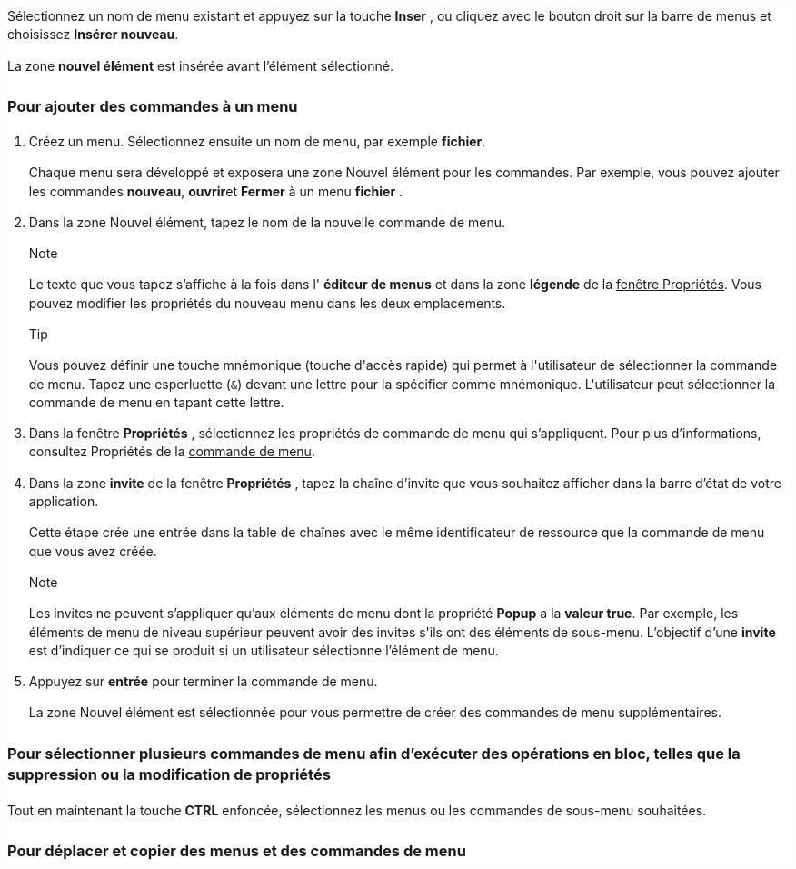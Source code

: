 Sélectionnez un nom de menu existant et appuyez sur la touche **Inser** , ou cliquez avec le bouton droit sur la barre de menus et choisissez **Insérer nouveau**.

   La zone **nouvel élément** est insérée avant l’élément sélectionné.

### <a name="to-add-commands-to-a-menu"></a>Pour ajouter des commandes à un menu

1. Créez un menu. Sélectionnez ensuite un nom de menu, par exemple **fichier**.

   Chaque menu sera développé et exposera une zone Nouvel élément pour les commandes. Par exemple, vous pouvez ajouter les commandes **nouveau**, **ouvrir**et **Fermer** à un menu **fichier** .

1. Dans la zone Nouvel élément, tapez le nom de la nouvelle commande de menu.

   > [!NOTE]
   > Le texte que vous tapez s’affiche à la fois dans l' **éditeur de menus** et dans la zone **légende** de la [fenêtre Propriétés](/visualstudio/ide/reference/properties-window). Vous pouvez modifier les propriétés du nouveau menu dans les deux emplacements.

   > [!TIP]
   > Vous pouvez définir une touche mnémonique (touche d'accès rapide) qui permet à l'utilisateur de sélectionner la commande de menu. Tapez une esperluette (`&`) devant une lettre pour la spécifier comme mnémonique. L'utilisateur peut sélectionner la commande de menu en tapant cette lettre.

1. Dans la fenêtre **Propriétés** , sélectionnez les propriétés de commande de menu qui s’appliquent. Pour plus d’informations, consultez Propriétés de la [commande de menu](../windows/menu-command-properties.md).

1. Dans la zone **invite** de la fenêtre **Propriétés** , tapez la chaîne d’invite que vous souhaitez afficher dans la barre d’état de votre application.

   Cette étape crée une entrée dans la table de chaînes avec le même identificateur de ressource que la commande de menu que vous avez créée.

   > [!NOTE]
   > Les invites ne peuvent s’appliquer qu’aux éléments de menu dont la propriété **Popup** a la **valeur true**. Par exemple, les éléments de menu de niveau supérieur peuvent avoir des invites s'ils ont des éléments de sous-menu. L’objectif d’une **invite** est d’indiquer ce qui se produit si un utilisateur sélectionne l’élément de menu.

1. Appuyez sur **entrée** pour terminer la commande de menu.

   La zone Nouvel élément est sélectionnée pour vous permettre de créer des commandes de menu supplémentaires.

### <a name="to-select-multiple-menu-commands-to-run-bulk-operations-such-as-deleting-or-changing-properties"></a>Pour sélectionner plusieurs commandes de menu afin d’exécuter des opérations en bloc, telles que la suppression ou la modification de propriétés

Tout en maintenant la touche **CTRL** enfoncée, sélectionnez les menus ou les commandes de sous-menu souhaitées.

### <a name="to-move-and-copy-menus-and-menu-commands"></a>Pour déplacer et copier des menus et des commandes de menu
